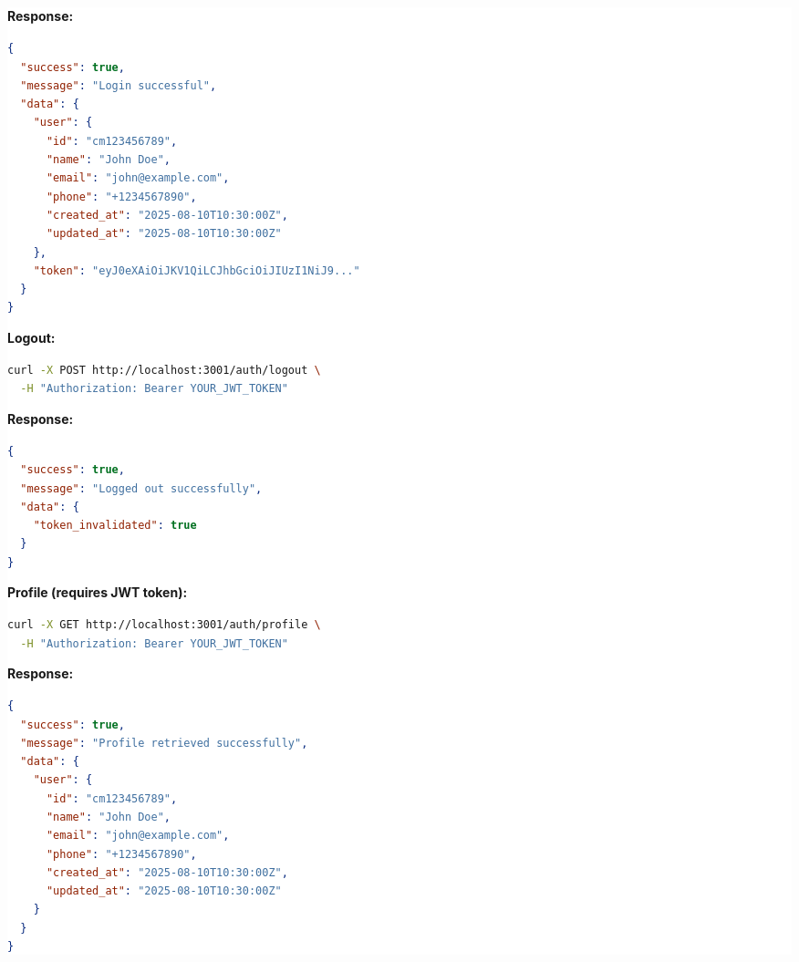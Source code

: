 **Response:**

```json
{
  "success": true,
  "message": "Login successful",
  "data": {
    "user": {
      "id": "cm123456789",
      "name": "John Doe",
      "email": "john@example.com",
      "phone": "+1234567890",
      "created_at": "2025-08-10T10:30:00Z",
      "updated_at": "2025-08-10T10:30:00Z"
    },
    "token": "eyJ0eXAiOiJKV1QiLCJhbGciOiJIUzI1NiJ9..."
  }
}
```

**Logout:**

```bash
curl -X POST http://localhost:3001/auth/logout \
  -H "Authorization: Bearer YOUR_JWT_TOKEN"
```

**Response:**

```json
{
  "success": true,
  "message": "Logged out successfully",
  "data": {
    "token_invalidated": true
  }
}
```

**Profile (requires JWT token):**

```bash
curl -X GET http://localhost:3001/auth/profile \
  -H "Authorization: Bearer YOUR_JWT_TOKEN"
```

**Response:**

```json
{
  "success": true,
  "message": "Profile retrieved successfully",
  "data": {
    "user": {
      "id": "cm123456789",
      "name": "John Doe",
      "email": "john@example.com",
      "phone": "+1234567890",
      "created_at": "2025-08-10T10:30:00Z",
      "updated_at": "2025-08-10T10:30:00Z"
    }
  }
}
```
